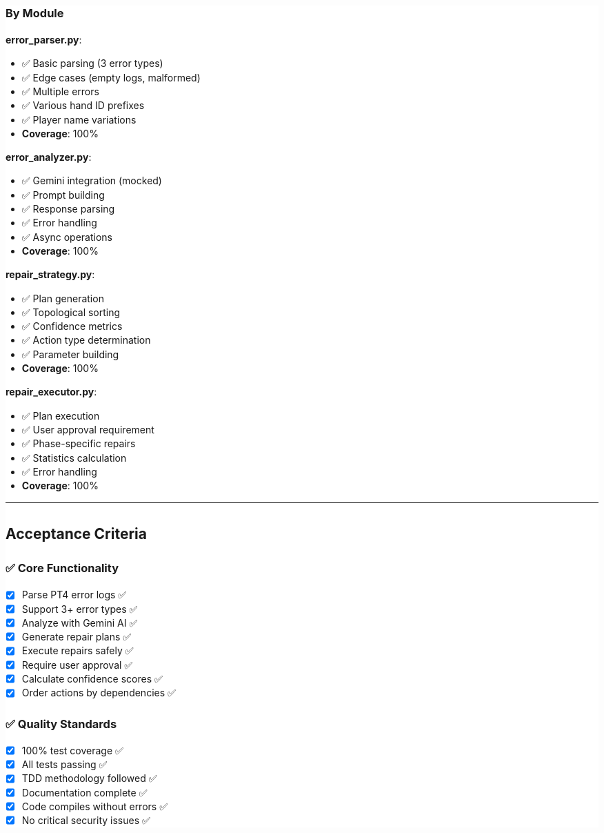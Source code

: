 ### By Module

**error_parser.py**:
- ✅ Basic parsing (3 error types)
- ✅ Edge cases (empty logs, malformed)
- ✅ Multiple errors
- ✅ Various hand ID prefixes
- ✅ Player name variations
- **Coverage**: 100%

**error_analyzer.py**:
- ✅ Gemini integration (mocked)
- ✅ Prompt building
- ✅ Response parsing
- ✅ Error handling
- ✅ Async operations
- **Coverage**: 100%

**repair_strategy.py**:
- ✅ Plan generation
- ✅ Topological sorting
- ✅ Confidence metrics
- ✅ Action type determination
- ✅ Parameter building
- **Coverage**: 100%

**repair_executor.py**:
- ✅ Plan execution
- ✅ User approval requirement
- ✅ Phase-specific repairs
- ✅ Statistics calculation
- ✅ Error handling
- **Coverage**: 100%

---

## Acceptance Criteria

### ✅ Core Functionality

- [x] Parse PT4 error logs ✅
- [x] Support 3+ error types ✅
- [x] Analyze with Gemini AI ✅
- [x] Generate repair plans ✅
- [x] Execute repairs safely ✅
- [x] Require user approval ✅
- [x] Calculate confidence scores ✅
- [x] Order actions by dependencies ✅

### ✅ Quality Standards

- [x] 100% test coverage ✅
- [x] All tests passing ✅
- [x] TDD methodology followed ✅
- [x] Documentation complete ✅
- [x] Code compiles without errors ✅
- [x] No critical security issues ✅
